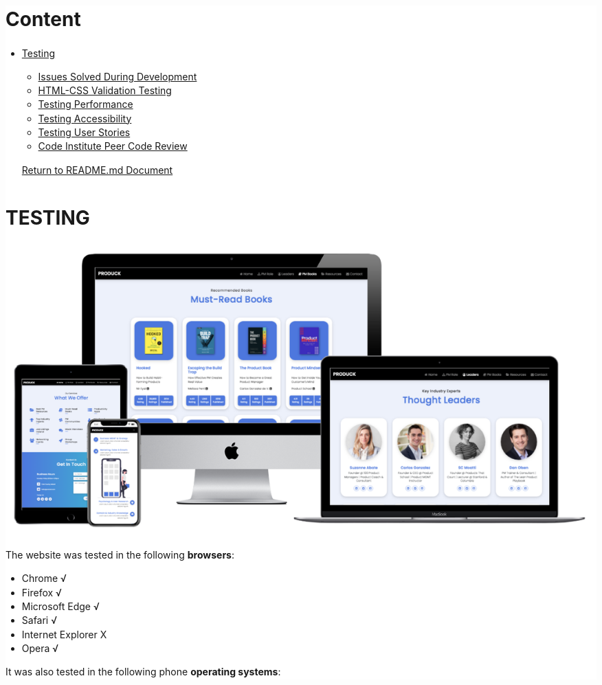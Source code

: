 # **Content** 

- [Testing](#testing "Testing")
  - [Issues Solved During Development](#issues-solved-during-development "Issues Solved During Development")
  - [HTML-CSS Validation Testing](#html-css-validation-testing "HTML-CSS Validation Testing")
  - [Testing Performance](#testing-performance "Testing Performance")
  - [Testing Accessibility](#testing-accessibility "Testing Accessibility")
  - [Testing User Stories](#testing-user-stories "Testing User Stories")
  - [Code Institute Peer Code Review](#code-institute-peer-code-review "Code Institute Peer Code Review")

  [Return to README.md Document](https://github.com/effiemanyos/milestone-project-one/blob/master/README.md)

# **TESTING**

![the webpage on different devices](assets/images/mockup-img.png "the webpage on different devices")

The website was tested in the following **browsers**:

- Chrome √
- Firefox √
- Microsoft Edge √
- Safari √
- Internet Explorer X
- Opera √

It was also tested in the following phone **operating systems**:
